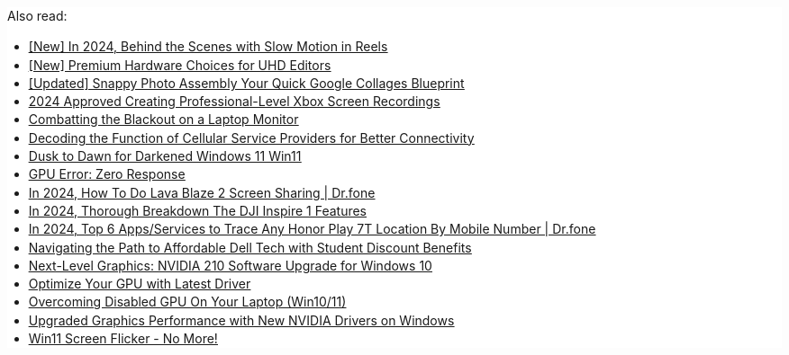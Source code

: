 <span class="atpl-alsoreadstyle">Also read:</span>
<div><ul>
<li><a href="https://instagram-clips.techidaily.com/new-in-2024-behind-the-scenes-with-slow-motion-in-reels/"><u>[New] In 2024, Behind the Scenes with Slow Motion in Reels</u></a></li>
<li><a href="https://fox-helps.techidaily.com/new-premium-hardware-choices-for-uhd-editors/"><u>[New] Premium Hardware Choices for UHD Editors</u></a></li>
<li><a href="https://extra-approaches.techidaily.com/updated-snappy-photo-assembly-your-quick-google-collages-blueprint/"><u>[Updated] Snappy Photo Assembly Your Quick Google Collages Blueprint</u></a></li>
<li><a href="https://screen-capture.techidaily.com/2024-approved-creating-professional-level-xbox-screen-recordings/"><u>2024 Approved Creating Professional-Level Xbox Screen Recordings</u></a></li>
<li><a href="https://graphic-issues.techidaily.com/combatting-the-blackout-on-a-laptop-monitor/"><u>Combatting the Blackout on a Laptop Monitor</u></a></li>
<li><a href="https://tech-renaissance.techidaily.com/decoding-the-function-of-cellular-service-providers-for-better-connectivity/"><u>Decoding the Function of Cellular Service Providers for Better Connectivity</u></a></li>
<li><a href="https://graphic-issues.techidaily.com/dusk-to-dawn-for-darkened-windows-11-win11/"><u>Dusk to Dawn for Darkened Windows 11 Win11</u></a></li>
<li><a href="https://graphic-issues.techidaily.com/gpu-error-zero-response/"><u>GPU Error: Zero Response</u></a></li>
<li><a href="https://screen-mirror.techidaily.com/in-2024-how-to-do-lava-blaze-2-screen-sharing-drfone-by-drfone-android/"><u>In 2024, How To Do Lava Blaze 2 Screen Sharing | Dr.fone</u></a></li>
<li><a href="https://article-tips.techidaily.com/in-2024-thorough-breakdown-the-dji-inspire-1-features/"><u>In 2024, Thorough Breakdown The DJI Inspire 1 Features</u></a></li>
<li><a href="https://android-location-track.techidaily.com/in-2024-top-6-appsservices-to-trace-any-honor-play-7t-location-by-mobile-number-drfone-by-drfone-virtual-android/"><u>In 2024, Top 6 Apps/Services to Trace Any Honor Play 7T Location By Mobile Number | Dr.fone</u></a></li>
<li><a href="https://techtrends.techidaily.com/navigating-the-path-to-affordable-dell-tech-with-student-discount-benefits/"><u>Navigating the Path to Affordable Dell Tech with Student Discount Benefits</u></a></li>
<li><a href="https://graphic-issues.techidaily.com/next-level-graphics-nvidia-210-software-upgrade-for-windows-10/"><u>Next-Level Graphics: NVIDIA 210 Software Upgrade for Windows 10</u></a></li>
<li><a href="https://graphic-issues.techidaily.com/optimize-your-gpu-with-latest-driver/"><u>Optimize Your GPU with Latest Driver</u></a></li>
<li><a href="https://graphic-issues.techidaily.com/overcoming-disabled-gpu-on-your-laptop-win1011/"><u>Overcoming Disabled GPU On Your Laptop (Win10/11)</u></a></li>
<li><a href="https://graphic-issues.techidaily.com/upgraded-graphics-performance-with-new-nvidia-drivers-on-windows/"><u>Upgraded Graphics Performance with New NVIDIA Drivers on Windows</u></a></li>
<li><a href="https://graphic-issues.techidaily.com/1719818332766-win11-screen-flicker-no-more/"><u>Win11 Screen Flicker - No More!</u></a></li>
</ul></div>

